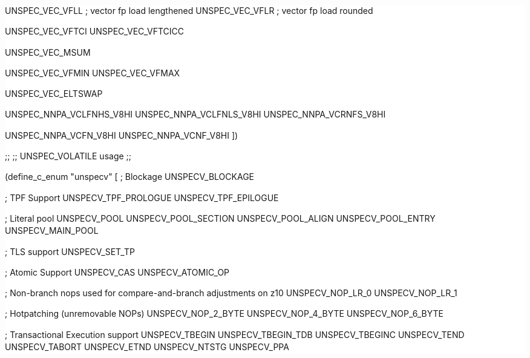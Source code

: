   UNSPEC_VEC_VFLL        ; vector fp load lengthened
   UNSPEC_VEC_VFLR        ; vector fp load rounded

   UNSPEC_VEC_VFTCI
   UNSPEC_VEC_VFTCICC

   UNSPEC_VEC_MSUM

   UNSPEC_VEC_VFMIN
   UNSPEC_VEC_VFMAX

   UNSPEC_VEC_ELTSWAP

   UNSPEC_NNPA_VCLFNHS_V8HI
   UNSPEC_NNPA_VCLFNLS_V8HI
   UNSPEC_NNPA_VCRNFS_V8HI

   UNSPEC_NNPA_VCFN_V8HI
   UNSPEC_NNPA_VCNF_V8HI
])

;;
;; UNSPEC_VOLATILE usage
;;

(define_c_enum "unspecv" [
   ; Blockage
   UNSPECV_BLOCKAGE

   ; TPF Support
   UNSPECV_TPF_PROLOGUE
   UNSPECV_TPF_EPILOGUE

   ; Literal pool
   UNSPECV_POOL
   UNSPECV_POOL_SECTION
   UNSPECV_POOL_ALIGN
   UNSPECV_POOL_ENTRY
   UNSPECV_MAIN_POOL

   ; TLS support
   UNSPECV_SET_TP

   ; Atomic Support
   UNSPECV_CAS
   UNSPECV_ATOMIC_OP

   ; Non-branch nops used for compare-and-branch adjustments on z10
   UNSPECV_NOP_LR_0
   UNSPECV_NOP_LR_1

   ; Hotpatching (unremovable NOPs)
   UNSPECV_NOP_2_BYTE
   UNSPECV_NOP_4_BYTE
   UNSPECV_NOP_6_BYTE

   ; Transactional Execution support
   UNSPECV_TBEGIN
   UNSPECV_TBEGIN_TDB
   UNSPECV_TBEGINC
   UNSPECV_TEND
   UNSPECV_TABORT
   UNSPECV_ETND
   UNSPECV_NTSTG
   UNSPECV_PPA

